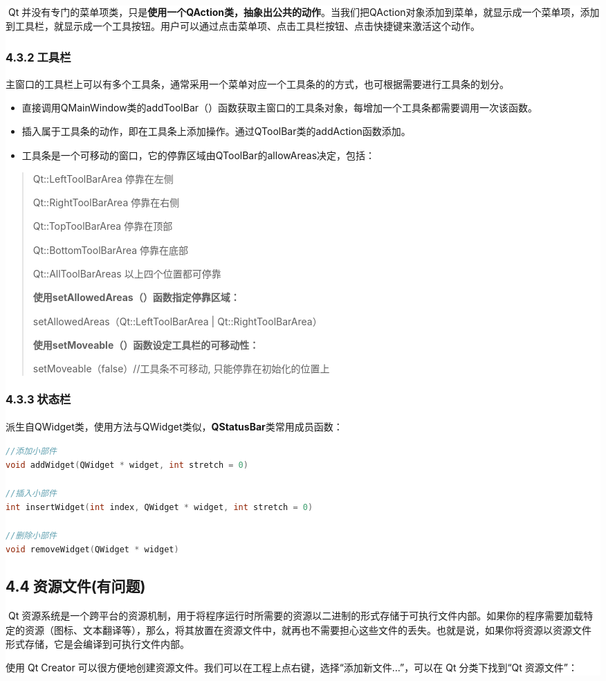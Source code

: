​	Qt 并没有专门的菜单项类，只是**使用一个QAction类，抽象出公共的动作**。当我们把QAction对象添加到菜单，就显示成一个菜单项，添加到工具栏，就显示成一个工具按钮。用户可以通过点击菜单项、点击工具栏按钮、点击快捷键来激活这个动作。

### 4.3.2 工具栏

主窗口的工具栏上可以有多个工具条，通常采用一个菜单对应一个工具条的的方式，也可根据需要进行工具条的划分。

- 直接调用QMainWindow类的addToolBar（）函数获取主窗口的工具条对象，每增加一个工具条都需要调用一次该函数。
- 插入属于工具条的动作，即在工具条上添加操作。通过QToolBar类的addAction函数添加。

- 工具条是一个可移动的窗口，它的停靠区域由QToolBar的allowAreas决定，包括：

> Qt::LeftToolBarArea      停靠在左侧
>
>  Qt::RightToolBarArea     停靠在右侧
>
> Qt::TopToolBarArea       停靠在顶部
>
> Qt::BottomToolBarArea    停靠在底部
>
> Qt::AllToolBarAreas      以上四个位置都可停靠
>
> **使用setAllowedAreas（）函数指定停靠区域：**
>
> setAllowedAreas（Qt::LeftToolBarArea | Qt::RightToolBarArea）
>
> **使用setMoveable（）函数设定工具栏的可移动性：**
>
> setMoveable（false）//工具条不可移动, 只能停靠在初始化的位置上
>

### 4.3.3 状态栏

派生自QWidget类，使用方法与QWidget类似，**QStatusBar**类常用成员函数：

```c++
//添加小部件
void addWidget(QWidget * widget, int stretch = 0)
    
//插入小部件
int insertWidget(int index, QWidget * widget, int stretch = 0)

//删除小部件
void removeWidget(QWidget * widget)

```

## 4.4 资源文件(有问题)

​	Qt 资源系统是一个跨平台的资源机制，用于将程序运行时所需要的资源以二进制的形式存储于可执行文件内部。如果你的程序需要加载特定的资源（图标、文本翻译等），那么，将其放置在资源文件中，就再也不需要担心这些文件的丢失。也就是说，如果你将资源以资源文件形式存储，它是会编译到可执行文件内部。

使用 Qt Creator 可以很方便地创建资源文件。我们可以在工程上点右键，选择“添加新文件…”，可以在 Qt 分类下找到“Qt 资源文件”：
